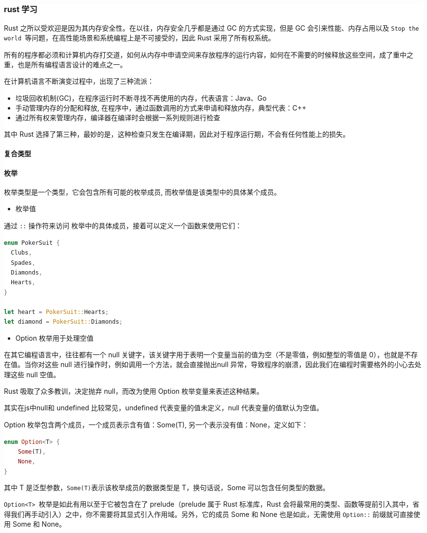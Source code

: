 ### rust 学习

Rust 之所以受欢迎是因为其内存安全性。在以往，内存安全几乎都是通过 GC 的方式实现，但是 GC 会引来性能、内存占用以及 `Stop the world `等问题，在高性能场景和系统编程上是不可接受的，因此 Rust 采用了所有权系统。

所有的程序都必须和计算机内存打交道，如何从内存中申请空间来存放程序的运行内容，如何在不需要的时候释放这些空间，成了重中之重，也是所有编程语言设计的难点之一。

在计算机语言不断演变过程中，出现了三种流派：

* 垃圾回收机制(GC)，在程序运行时不断寻找不再使用的内存，代表语言：Java、Go
* 手动管理内存的分配和释放, 在程序中，通过函数调用的方式来申请和释放内存，典型代表：C++
* 通过所有权来管理内存，编译器在编译时会根据一系列规则进行检查

其中 Rust 选择了第三种，最妙的是，这种检查只发生在编译期，因此对于程序运行期，不会有任何性能上的损失。

#### 复合类型

#### 枚举

枚举类型是一个类型，它会包含所有可能的枚举成员, 而枚举值是该类型中的具体某个成员。

* 枚举值

通过 `::` 操作符来访问 枚举中的具体成员，接着可以定义一个函数来使用它们：
```rust
enum PokerSuit {
  Clubs,
  Spades,
  Diamonds,
  Hearts,
}

let heart = PokerSuit::Hearts;
let diamond = PokerSuit::Diamonds;
```

* Option 枚举用于处理空值

在其它编程语言中，往往都有一个 null 关键字，该关键字用于表明一个变量当前的值为空（不是零值，例如整型的零值是 0），也就是不存在值。当你对这些 null 进行操作时，例如调用一个方法，就会直接抛出null 异常，导致程序的崩溃，因此我们在编程时需要格外的小心去处理这些 null 空值。

Rust 吸取了众多教训，决定抛弃 null，而改为使用 Option 枚举变量来表述这种结果。

其实在js中null和 undefined 比较常见，undefined 代表变量的值未定义，null 代表变量的值默认为空值。

Option 枚举包含两个成员，一个成员表示含有值：Some(T), 另一个表示没有值：None，定义如下：

```rust
enum Option<T> {
    Some(T),
    None,
}
```
其中 T 是泛型参数，`Some(T)`表示该枚举成员的数据类型是 T，换句话说，Some 可以包含任何类型的数据。

`Option<T> `枚举是如此有用以至于它被包含在了 prelude（prelude 属于 Rust 标准库，Rust 会将最常用的类型、函数等提前引入其中，省得我们再手动引入）之中，你不需要将其显式引入作用域。另外，它的成员 Some 和 None 也是如此，无需使用 `Option::` 前缀就可直接使用 Some 和 None。
